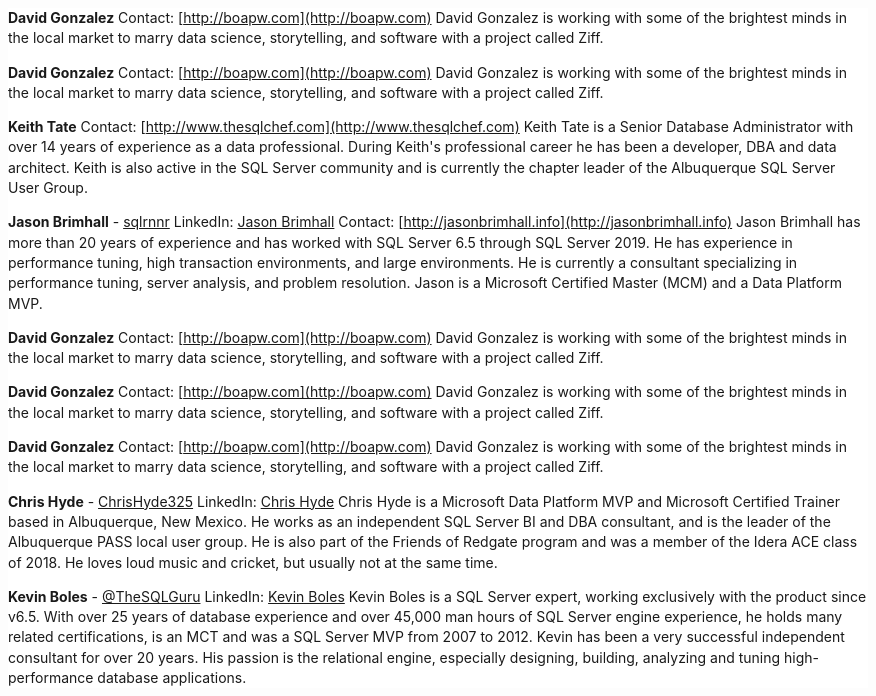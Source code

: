 **David Gonzalez** 
Contact: [http://boapw.com](http://boapw.com)
David Gonzalez is working with some of the brightest minds in the local market to marry data science, storytelling, and software with a project called Ziff.
 
**David Gonzalez** 
Contact: [http://boapw.com](http://boapw.com)
David Gonzalez is working with some of the brightest minds in the local market to marry data science, storytelling, and software with a project called Ziff.
 
**Keith Tate** 
Contact: [http://www.thesqlchef.com](http://www.thesqlchef.com)
Keith Tate is a Senior Database Administrator with over 14 years of experience as a data professional. During Keith's professional career he has been a developer, DBA and data architect. Keith is also active in the SQL Server community and is currently the chapter leader of the Albuquerque SQL Server User Group.
 
**Jason Brimhall**  - [sqlrnnr](https://www.twitter.com/sqlrnnr)
LinkedIn: [Jason Brimhall](https://www.linkedin.com/in/dbajbrimhall/)
Contact: [http://jasonbrimhall.info](http://jasonbrimhall.info)
Jason Brimhall has more than 20 years of experience and has worked with SQL Server 6.5 through SQL Server 2019. He has experience in performance tuning, high transaction environments, and large environments. He is currently a consultant specializing in performance tuning, server analysis, and problem resolution. Jason is a Microsoft Certified Master (MCM) and a Data Platform MVP.
 
**David Gonzalez** 
Contact: [http://boapw.com](http://boapw.com)
David Gonzalez is working with some of the brightest minds in the local market to marry data science, storytelling, and software with a project called Ziff.
 
**David Gonzalez** 
Contact: [http://boapw.com](http://boapw.com)
David Gonzalez is working with some of the brightest minds in the local market to marry data science, storytelling, and software with a project called Ziff.
 
**David Gonzalez** 
Contact: [http://boapw.com](http://boapw.com)
David Gonzalez is working with some of the brightest minds in the local market to marry data science, storytelling, and software with a project called Ziff.
 
**Chris Hyde**  - [ChrisHyde325](https://www.twitter.com/ChrisHyde325)
LinkedIn: [Chris Hyde](https://www.linkedin.com/in/chris-hyde-3803706)
Chris Hyde is a Microsoft Data Platform MVP and Microsoft Certified Trainer based in Albuquerque, New Mexico. He works as an independent SQL Server BI and DBA consultant, and is the leader of the Albuquerque PASS local user group. He is also part of the Friends of Redgate program and was a member of the Idera ACE class of 2018. He loves loud music and cricket, but usually not at the same time.
 
**Kevin Boles**  - [@TheSQLGuru](https://www.twitter.com/@TheSQLGuru)
LinkedIn: [Kevin Boles](http://www.linkedin.com/in/thesqlguru)
Kevin Boles is a SQL Server expert, working exclusively with the product since v6.5. With over 25 years of database experience and over 45,000 man hours of SQL Server engine experience, he holds many related certifications, is an MCT and was a SQL Server MVP from 2007 to 2012. Kevin has been a very successful independent consultant for over 20 years. His passion is the relational engine, especially designing, building, analyzing and tuning high-performance database applications.
 